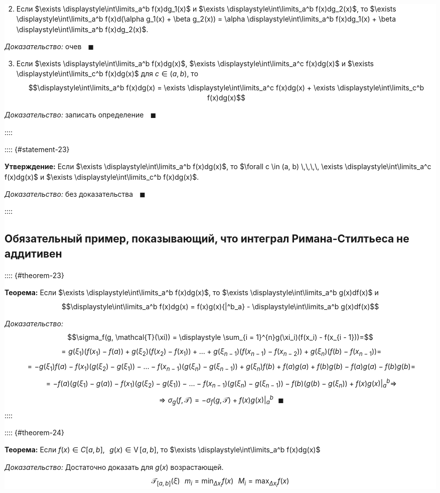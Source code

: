 2. Если $\exists \displaystyle\int\limits_a^b f(x)dg_1(x)$ и $\exists \displaystyle\int\limits_a^b f(x)dg_2(x)$, то
$\exists \displaystyle\int\limits_a^b f(x)d(\alpha g_1(x) + \beta g_2(x)) = \alpha \displaystyle\int\limits_a^b f(x)dg_1(x) + \beta \displaystyle\int\limits_a^b f(x)dg_2(x)$.

*Доказательство:* очев $\,\,\,\,\blacksquare$

3. Если $\exists \displaystyle\int\limits_a^b f(x)dg(x)$, $\exists \displaystyle\int\limits_a^c f(x)dg(x)$ и $\exists \displaystyle\int\limits_c^b f(x)dg(x)$ для $c \in (a, b)$, то $$\displaystyle\int\limits_a^b f(x)dg(x) = \exists \displaystyle\int\limits_a^c f(x)dg(x) + \exists \displaystyle\int\limits_c^b f(x)dg(x)$$

*Доказательство:* записать определение $\,\,\,\,\blacksquare$

::::

:::: {#statement-23}

**Утверждение:**  Если $\exists \displaystyle\int\limits_a^b f(x)dg(x)$, то $\forall c \in (a, b) \,\,\,\, \exists \displaystyle\int\limits_a^c f(x)dg(x)$ и $\exists \displaystyle\int\limits_c^b f(x)dg(x)$.

*Доказательство:* без доказательства $\,\,\,\,\blacksquare$

::::

## Обязательный пример, показывающий, что интеграл Римана-Стилтьеса не аддитивен


:::: {#theorem-23}

**Теорема:**  Если $\exists \displaystyle\int\limits_a^b f(x)dg(x)$, то $\exists \displaystyle\int\limits_a^b g(x)df(x)$ и 
$$\displaystyle\int\limits_a^b f(x)dg(x) = f(x)g(x){|^b_a} - \displaystyle\int\limits_a^b g(x)df(x)$$

*Доказательство:* $$\sigma_f(g, \mathcal{T}(\xi)) = \displaystyle \sum_{i = 1}^{n}g(\xi_i)(f(x_i) - f(x_{i - 1}))=$$
$$= g(\xi_1)(f(x_1) - f(a)) + g(\xi_2)(f(x_2) - f(x_1)) + \ldots + g(\xi_{n - 1})(f(x_{n - 1}) - f(x_{n - 2})) + g(\xi_n)(f(b) - f(x_{n - 1}))=$$
$$=-g(\xi_1)f(a) - f(x_1)(g(\xi_2) - g(\xi_1)) - \ldots - f(x_{n - 1})(g(\xi_n) - g(\xi_{n - 1})) + g(\xi_n)f(b) + f(a)g(a) + f(b)g(b) - f(a)g(a) - f(b)g(b)=$$
$$=-f(a)(g(\xi_1) - g(a)) - f(x_1)(g(\xi_2) - g(\xi_1)) - \ldots - f(x_{n - 1})(g(\xi_n) - g(\xi_{n - 1})) - f(b)(g(b) - g(\xi_n)) + f(x)g(x){|^b_a}\Rightarrow$$
$$\Rightarrow \sigma_g(f, \mathcal{T}) = -\sigma_f(g, \mathcal{T}) + f(x)g(x){|^b_a} \,\,\,\,\blacksquare$$
::::

:::: {#theorem-24}

**Теорема:**  Если $f(x) \in C[a, b], \,\,\,\, g(x) \in \operatorname{V}[a, b]$, то $\exists \displaystyle\int\limits_a^b f(x)dg(x)$

*Доказательство:* Достаточно доказать для $g(x)$ возрастающей.
$$\mathcal{T}_{[a, b]}(\xi) \,\,\,\, m_i = \displaystyle\min_{\Delta x_i}f(x) \,\,\,\, M_i = \displaystyle\max_{\Delta x_i}f(x)$$
